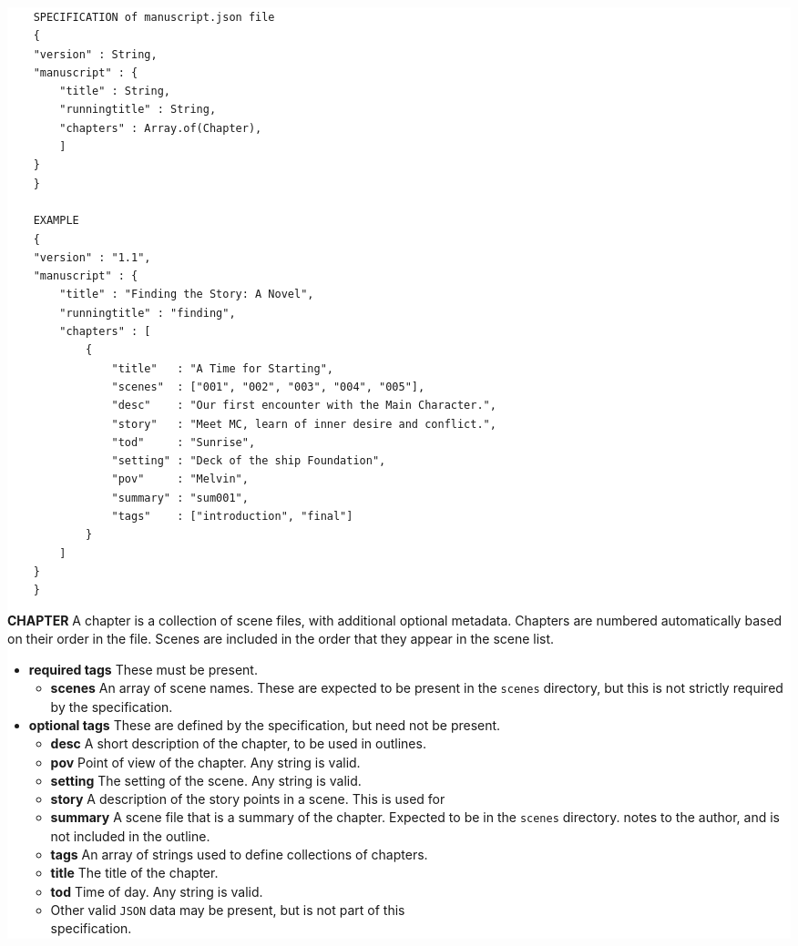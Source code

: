 ```
    SPECIFICATION of manuscript.json file
    {
    "version" : String, 
    "manuscript" : {
        "title" : String, 
        "runningtitle" : String, 
        "chapters" : Array.of(Chapter),
        ]
    }
    }

    EXAMPLE
    {
    "version" : "1.1",
    "manuscript" : {
        "title" : "Finding the Story: A Novel",
        "runningtitle" : "finding",
        "chapters" : [
            {
                "title"   : "A Time for Starting",
                "scenes"  : ["001", "002", "003", "004", "005"],
                "desc"    : "Our first encounter with the Main Character.",
                "story"   : "Meet MC, learn of inner desire and conflict.",
                "tod"     : "Sunrise",
                "setting" : "Deck of the ship Foundation",
                "pov"     : "Melvin",
                "summary" : "sum001",
                "tags"    : ["introduction", "final"]
            }
        ]
    }
    }
```


**CHAPTER** 
A chapter is a collection of scene files, with additional optional metadata.
Chapters are numbered automatically based on their order in the file.
Scenes are included in the order that they appear in the scene list.

- **required tags** These must be present.
  - **scenes** An array of scene names. These are expected to be present in the
    `scenes` directory, but this is not strictly required by the specification. 
- **optional tags** These are defined by the specification, but need not be present.
  - **desc**  A short description of the chapter, to be used in outlines.
  - **pov**   Point of view of the chapter. Any string is valid.
  - **setting** The setting of the scene. Any string is valid.
  - **story** A description of the story points in a scene. This is used for 
  - **summary** A scene file that is a summary of the chapter. Expected to be in
    the `scenes` directory.
    notes to the author, and is not included in the outline.
  - **tags** An array of strings used to define collections of chapters.
  - **title** The title of the chapter.
  - **tod** Time of day. Any string is valid.
  - Other valid `JSON` data may be present, but is not part of this    
    specification.
